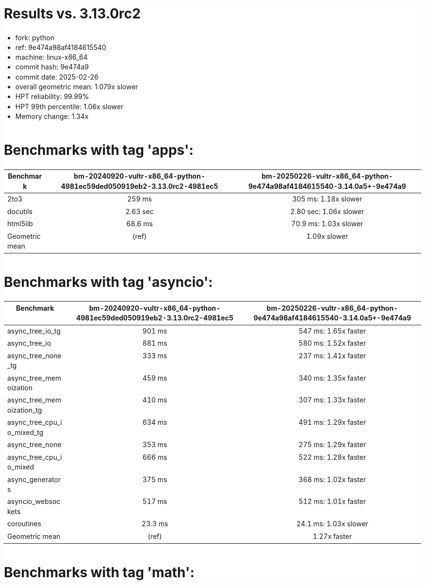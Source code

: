 # Results vs. 3.13.0rc2

- fork: python
- ref: 9e474a98af4184615540
- machine: linux-x86_64
- commit hash: 9e474a9
- commit date: 2025-02-26
- overall geometric mean: 1.079x slower
- HPT reliability: 99.99%
- HPT 99th percentile: 1.06x slower
- Memory change: 1.34x

Benchmarks with tag 'apps':
===========================

| Benchmark      | bm-20240920-vultr-x86_64-python-4981ec59ded050919eb2-3.13.0rc2-4981ec5 | bm-20250226-vultr-x86_64-python-9e474a98af4184615540-3.14.0a5+-9e474a9 |
|----------------|:----------------------------------------------------------------------:|:----------------------------------------------------------------------:|
| 2to3           | 259 ms                                                                 | 305 ms: 1.18x slower                                                   |
| docutils       | 2.63 sec                                                               | 2.80 sec: 1.06x slower                                                 |
| html5lib       | 68.6 ms                                                                | 70.9 ms: 1.03x slower                                                  |
| Geometric mean | (ref)                                                                  | 1.09x slower                                                           |

Benchmarks with tag 'asyncio':
==============================

| Benchmark                  | bm-20240920-vultr-x86_64-python-4981ec59ded050919eb2-3.13.0rc2-4981ec5 | bm-20250226-vultr-x86_64-python-9e474a98af4184615540-3.14.0a5+-9e474a9 |
|----------------------------|:----------------------------------------------------------------------:|:----------------------------------------------------------------------:|
| async_tree_io_tg           | 901 ms                                                                 | 547 ms: 1.65x faster                                                   |
| async_tree_io              | 881 ms                                                                 | 580 ms: 1.52x faster                                                   |
| async_tree_none_tg         | 333 ms                                                                 | 237 ms: 1.41x faster                                                   |
| async_tree_memoization     | 459 ms                                                                 | 340 ms: 1.35x faster                                                   |
| async_tree_memoization_tg  | 410 ms                                                                 | 307 ms: 1.33x faster                                                   |
| async_tree_cpu_io_mixed_tg | 634 ms                                                                 | 491 ms: 1.29x faster                                                   |
| async_tree_none            | 353 ms                                                                 | 275 ms: 1.29x faster                                                   |
| async_tree_cpu_io_mixed    | 666 ms                                                                 | 522 ms: 1.28x faster                                                   |
| async_generators           | 375 ms                                                                 | 368 ms: 1.02x faster                                                   |
| asyncio_websockets         | 517 ms                                                                 | 512 ms: 1.01x faster                                                   |
| coroutines                 | 23.3 ms                                                                | 24.1 ms: 1.03x slower                                                  |
| Geometric mean             | (ref)                                                                  | 1.27x faster                                                           |

Benchmarks with tag 'math':
===========================
